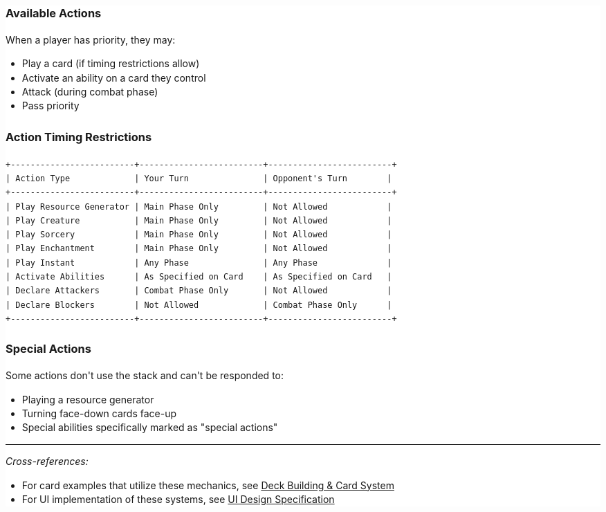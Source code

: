 ### Available Actions

When a player has priority, they may:

- Play a card (if timing restrictions allow)
- Activate an ability on a card they control
- Attack (during combat phase)
- Pass priority

### Action Timing Restrictions

```
+-------------------------+-------------------------+-------------------------+
| Action Type             | Your Turn               | Opponent's Turn        |
+-------------------------+-------------------------+-------------------------+
| Play Resource Generator | Main Phase Only         | Not Allowed            |
| Play Creature           | Main Phase Only         | Not Allowed            |
| Play Sorcery            | Main Phase Only         | Not Allowed            |
| Play Enchantment        | Main Phase Only         | Not Allowed            |
| Play Instant            | Any Phase               | Any Phase              |
| Activate Abilities      | As Specified on Card    | As Specified on Card   |
| Declare Attackers       | Combat Phase Only       | Not Allowed            |
| Declare Blockers        | Not Allowed             | Combat Phase Only      |
+-------------------------+-------------------------+-------------------------+
```

### Special Actions

Some actions don't use the stack and can't be responded to:

- Playing a resource generator
- Turning face-down cards face-up
- Special abilities specifically marked as "special actions"

---

*Cross-references:*
- For card examples that utilize these mechanics, see [Deck Building & Card System](2_deck_building.md)
- For UI implementation of these systems, see [UI Design Specification](3_ui_design.md)

